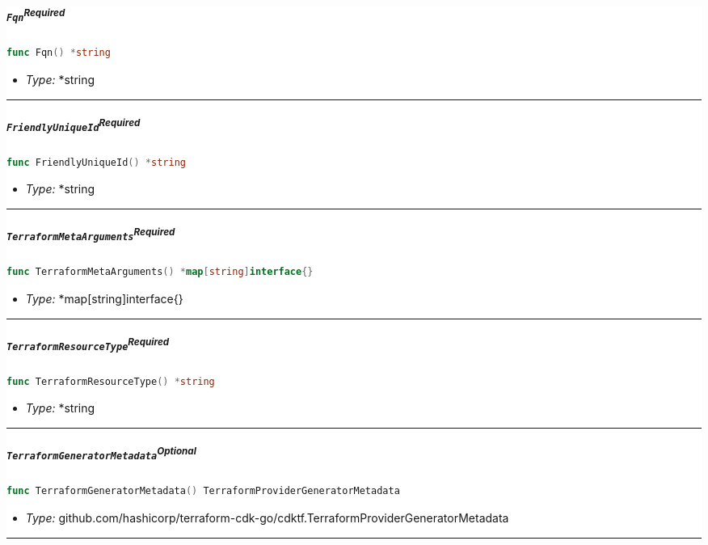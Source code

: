 ##### `Fqn`<sup>Required</sup> <a name="Fqn" id="@cdktf/provider-azurerm.cosmosdbTable.CosmosdbTable.property.fqn"></a>

```go
func Fqn() *string
```

- *Type:* *string

---

##### `FriendlyUniqueId`<sup>Required</sup> <a name="FriendlyUniqueId" id="@cdktf/provider-azurerm.cosmosdbTable.CosmosdbTable.property.friendlyUniqueId"></a>

```go
func FriendlyUniqueId() *string
```

- *Type:* *string

---

##### `TerraformMetaArguments`<sup>Required</sup> <a name="TerraformMetaArguments" id="@cdktf/provider-azurerm.cosmosdbTable.CosmosdbTable.property.terraformMetaArguments"></a>

```go
func TerraformMetaArguments() *map[string]interface{}
```

- *Type:* *map[string]interface{}

---

##### `TerraformResourceType`<sup>Required</sup> <a name="TerraformResourceType" id="@cdktf/provider-azurerm.cosmosdbTable.CosmosdbTable.property.terraformResourceType"></a>

```go
func TerraformResourceType() *string
```

- *Type:* *string

---

##### `TerraformGeneratorMetadata`<sup>Optional</sup> <a name="TerraformGeneratorMetadata" id="@cdktf/provider-azurerm.cosmosdbTable.CosmosdbTable.property.terraformGeneratorMetadata"></a>

```go
func TerraformGeneratorMetadata() TerraformProviderGeneratorMetadata
```

- *Type:* github.com/hashicorp/terraform-cdk-go/cdktf.TerraformProviderGeneratorMetadata

---
